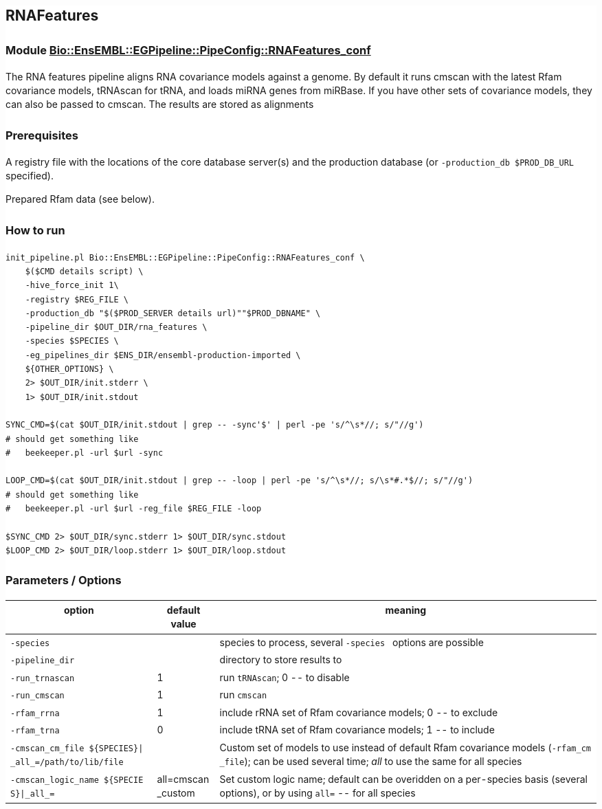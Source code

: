 ## RNAFeatures
### Module [Bio::EnsEMBL::EGPipeline::PipeConfig::RNAFeatures_conf](../lib/perl/Bio/EnsEMBL/EGPipeline/PipeConfig/RNAFeatures_conf.pm)

The RNA features pipeline aligns RNA covariance models against a genome.
By default it runs cmscan with the latest Rfam covariance models, tRNAscan for tRNA, and loads miRNA genes from miRBase.
If you have other sets of covariance models, they can also be passed to cmscan. The results are stored as alignments

### Prerequisites

A registry file with the locations of the core database server(s) and the production database (or `-production_db $PROD_DB_URL` specified).

Prepared Rfam data (see below).

### How to run

```
init_pipeline.pl Bio::EnsEMBL::EGPipeline::PipeConfig::RNAFeatures_conf \
    $($CMD details script) \
    -hive_force_init 1\
    -registry $REG_FILE \
    -production_db "$($PROD_SERVER details url)""$PROD_DBNAME" \
    -pipeline_dir $OUT_DIR/rna_features \
    -species $SPECIES \
    -eg_pipelines_dir $ENS_DIR/ensembl-production-imported \
    ${OTHER_OPTIONS} \
    2> $OUT_DIR/init.stderr \
    1> $OUT_DIR/init.stdout

SYNC_CMD=$(cat $OUT_DIR/init.stdout | grep -- -sync'$' | perl -pe 's/^\s*//; s/"//g')
# should get something like
#   beekeeper.pl -url $url -sync

LOOP_CMD=$(cat $OUT_DIR/init.stdout | grep -- -loop | perl -pe 's/^\s*//; s/\s*#.*$//; s/"//g')
# should get something like
#   beekeeper.pl -url $url -reg_file $REG_FILE -loop

$SYNC_CMD 2> $OUT_DIR/sync.stderr 1> $OUT_DIR/sync.stdout
$LOOP_CMD 2> $OUT_DIR/loop.stderr 1> $OUT_DIR/loop.stdout
```

### Parameters / Options

| option | default value |  meaning | 
| - | - | - |
| `-species` |  | species to process, several `-species ` options are possible
| `-pipeline_dir` | | directory to store results to
| `-run_trnascan` | 1 | run `tRNAscan`; 0 -- to disable
| `-run_cmscan` | 1 | run `cmscan`
| `-rfam_rrna` | 1 | include rRNA set of Rfam covariance models; 0 -- to exclude 
| `-rfam_trna` | 0 | include tRNA set of Rfam covariance models; 1 -- to include 
| `-cmscan_cm_file ${SPECIES}\|_all_=/path/to/lib/file` | | Custom set of models to use instead of default Rfam covariance models (`-rfam_cm_file`); can be used several time; _all_ to use the same for all species
| `-cmscan_logic_name ${SPECIES}\|_all_=` | all=cmscan_custom |  Set custom logic name; default can be overidden on a per-species basis (several options), or by using `all=` -- for all species